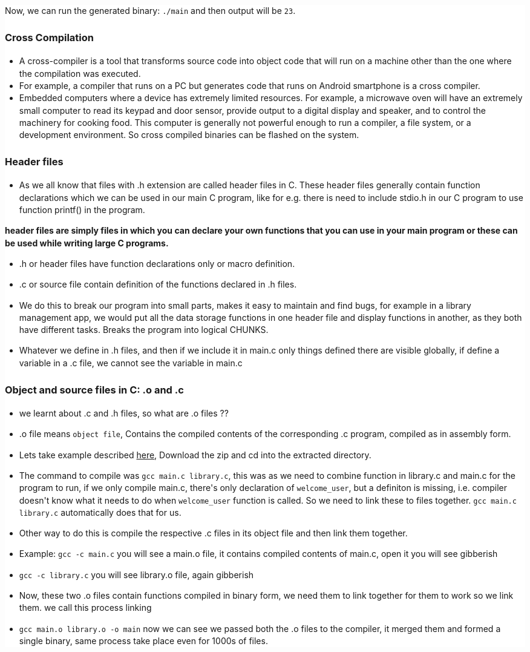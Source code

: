 Now, we can run the generated binary: `./main` and then output will be `23`.

### Cross Compilation

- A cross-compiler is a tool that transforms source code into object code that will run on a machine other than the one where the compilation was executed.
- For example, a compiler that runs on a PC but generates code that runs on Android smartphone is a cross compiler.
- Embedded computers where a device has extremely limited resources. For example, a microwave oven will have an extremely small computer to read its keypad and door sensor, provide output to a digital display and speaker, and to control the machinery for cooking food. This computer is generally not powerful enough to run a compiler, a file system, or a development environment. So cross compiled binaries can be flashed on the system.

### Header files

- As we all know that files with .h extension are called header files in C. These header files generally contain function declarations which we can be used in our main C program, like for e.g. there is need to include stdio.h in our C program to use function printf() in the program.

**header files are simply files in which you can declare your own functions that you can use in your main program or these can be used while writing large C programs.**

- .h or header files have function declarations only or macro definition.
- .c or source file contain definition of the functions declared in .h files.

- We do this to break our program into small parts, makes it easy to maintain and find bugs, for example in a library management app, we would put all the data storage functions in one header file and display functions in another, as they both have different tasks. Breaks the program into logical CHUNKS.
- Whatever we define in .h files, and then if we include it in main.c only things defined there are visible globally, if define a variable in a .c file, we cannot see the variable in main.c

### Object and source files in C: .o and .c

- we learnt about .c and .h files, so what are .o files ??
- .o file means `object file`, Contains the compiled contents of the corresponding .c program, compiled as in assembly form.
- Lets take example described [here](../assets/week2/code1.zip), Download the zip and cd into the extracted directory.  
- The command to compile was `gcc main.c library.c`, this was as we need to combine function in library.c and main.c for the program to run, if we only compile main.c, there's only declaration of `welcome_user`, but a definiton is missing, i.e. compiler doesn't know what it needs to do when `welcome_user` function is called. So we need to link these to files together. `gcc main.c library.c` automatically does that for us.
- Other way to do this is compile the respective .c files in its object file and then link them together.

- Example: `gcc -c main.c` you will see a main.o file, it contains compiled contents of main.c, open it you will see gibberish
- `gcc -c library.c` you will see library.o file, again gibberish
- Now, these two .o files contain functions compiled in binary form, we need them to link together for them to work so we link them. we call this process linking
- `gcc main.o library.o -o main` now we can see we passed both the .o files to the compiler, it merged them and formed a single binary, same process take place even for 1000s of files.

